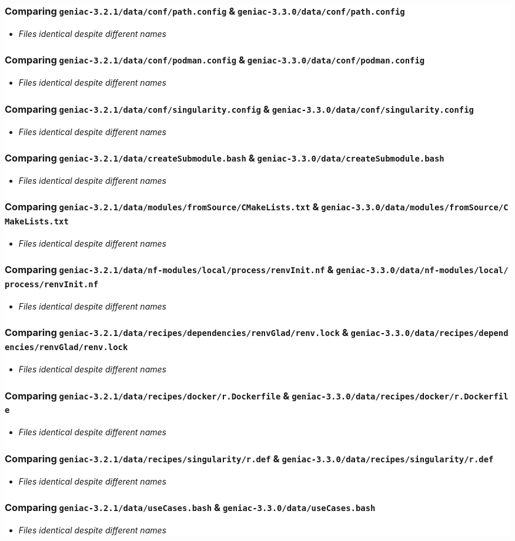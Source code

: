 ### Comparing `geniac-3.2.1/data/conf/path.config` & `geniac-3.3.0/data/conf/path.config`

 * *Files identical despite different names*

### Comparing `geniac-3.2.1/data/conf/podman.config` & `geniac-3.3.0/data/conf/podman.config`

 * *Files identical despite different names*

### Comparing `geniac-3.2.1/data/conf/singularity.config` & `geniac-3.3.0/data/conf/singularity.config`

 * *Files identical despite different names*

### Comparing `geniac-3.2.1/data/createSubmodule.bash` & `geniac-3.3.0/data/createSubmodule.bash`

 * *Files identical despite different names*

### Comparing `geniac-3.2.1/data/modules/fromSource/CMakeLists.txt` & `geniac-3.3.0/data/modules/fromSource/CMakeLists.txt`

 * *Files identical despite different names*

### Comparing `geniac-3.2.1/data/nf-modules/local/process/renvInit.nf` & `geniac-3.3.0/data/nf-modules/local/process/renvInit.nf`

 * *Files identical despite different names*

### Comparing `geniac-3.2.1/data/recipes/dependencies/renvGlad/renv.lock` & `geniac-3.3.0/data/recipes/dependencies/renvGlad/renv.lock`

 * *Files identical despite different names*

### Comparing `geniac-3.2.1/data/recipes/docker/r.Dockerfile` & `geniac-3.3.0/data/recipes/docker/r.Dockerfile`

 * *Files identical despite different names*

### Comparing `geniac-3.2.1/data/recipes/singularity/r.def` & `geniac-3.3.0/data/recipes/singularity/r.def`

 * *Files identical despite different names*

### Comparing `geniac-3.2.1/data/useCases.bash` & `geniac-3.3.0/data/useCases.bash`

 * *Files identical despite different names*
